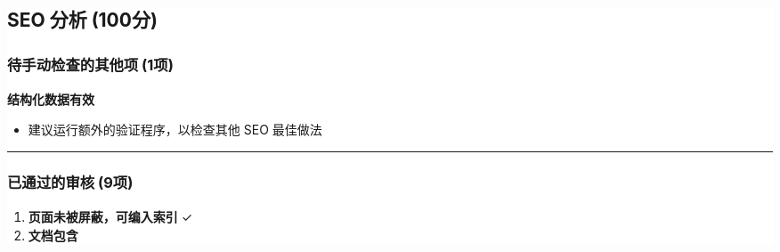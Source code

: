 
## SEO 分析 (100分)

### 待手动检查的其他项 (1项)

**结构化数据有效**
- 建议运行额外的验证程序，以检查其他 SEO 最佳做法

---

### 已通过的审核 (9项)

1. **页面未被屏蔽，可编入索引** ✓
2. **文档包含 <title> 元素** ✓
3. **文档有 meta 描述** ✓
4. **页面返回了有效的 HTTP 状态代码** ✓
5. **链接有描述性文字** ✓
6. **链接都是可抓取的** ✓
7. **robots.txt 有效** ✓
8. **文档的 hreflang 有效** ✓
9. **文档的 rel=canonical 有效** ✓

---

### 不适用 (1项)

**图片元素具备 [alt] 属性**

---

## 总结与建议

### 优势
1. ✅ SEO 得分满分 (100分)
2. ✅ 最佳做法得分良好 (93分)
3. ✅ 累积布局偏移 (CLS) 为 0，表现优秀
4. ✅ 无障碍得分较好 (89分)
5. ✅ 使用 HTTPS 加密
6. ✅ 字体大小清晰可辨

### 需要改进的关键问题

#### 性能优化 (优先级：高)
1. **减少 LCP 时间 (9.2秒 → 目标 <2.5秒)**
   - 优化渲染屏蔽请求
   - 减少 Element render delay (2,160毫秒)
   - 优化首字节时间 (TTFB)

2. **减少未使用的 JavaScript (可节省 556 KiB)**
   - 移除第三方广告脚本中的未使用代码
   - 优化第一方 JavaScript bundle
